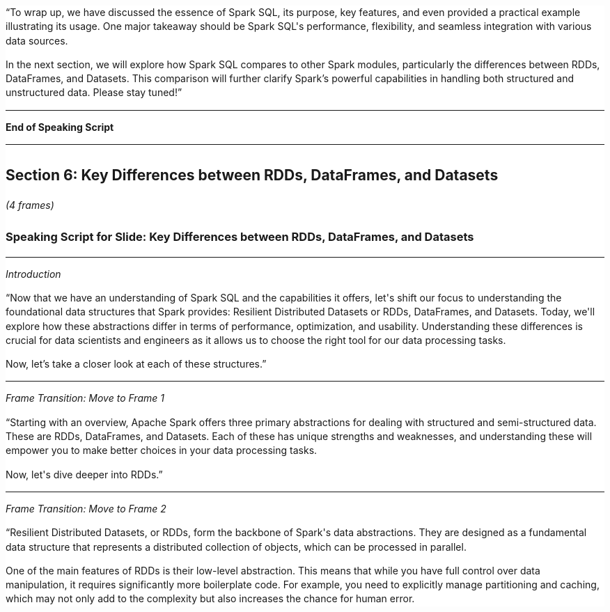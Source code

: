 “To wrap up, we have discussed the essence of Spark SQL, its purpose, key features, and even provided a practical example illustrating its usage. One major takeaway should be Spark SQL's performance, flexibility, and seamless integration with various data sources. 

In the next section, we will explore how Spark SQL compares to other Spark modules, particularly the differences between RDDs, DataFrames, and Datasets. This comparison will further clarify Spark’s powerful capabilities in handling both structured and unstructured data. Please stay tuned!”

---

**End of Speaking Script**

---

## Section 6: Key Differences between RDDs, DataFrames, and Datasets
*(4 frames)*

### Speaking Script for Slide: Key Differences between RDDs, DataFrames, and Datasets

---

*Introduction*

“Now that we have an understanding of Spark SQL and the capabilities it offers, let's shift our focus to understanding the foundational data structures that Spark provides: Resilient Distributed Datasets or RDDs, DataFrames, and Datasets. Today, we'll explore how these abstractions differ in terms of performance, optimization, and usability. Understanding these differences is crucial for data scientists and engineers as it allows us to choose the right tool for our data processing tasks. 

Now, let’s take a closer look at each of these structures.”

---

*Frame Transition: Move to Frame 1*

“Starting with an overview, Apache Spark offers three primary abstractions for dealing with structured and semi-structured data. These are RDDs, DataFrames, and Datasets. Each of these has unique strengths and weaknesses, and understanding these will empower you to make better choices in your data processing tasks. 

Now, let's dive deeper into RDDs.”

---

*Frame Transition: Move to Frame 2*

“Resilient Distributed Datasets, or RDDs, form the backbone of Spark's data abstractions. They are designed as a fundamental data structure that represents a distributed collection of objects, which can be processed in parallel.

One of the main features of RDDs is their low-level abstraction. This means that while you have full control over data manipulation, it requires significantly more boilerplate code. For example, you need to explicitly manage partitioning and caching, which may not only add to the complexity but also increases the chance for human error.
